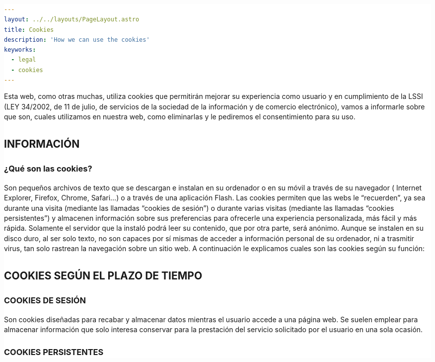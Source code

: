 ```yaml
---
layout: ../../layouts/PageLayout.astro
title: Cookies
description: 'How we can use the cookies'
keyworks:
  - legal
  - cookies
---
```


Esta web, como otras muchas, utiliza cookies que permitirán mejorar su experiencia como usuario y en cumplimiento de la
LSSI (LEY 34/2002, de 11 de julio, de servicios de la sociedad de la información y de comercio electrónico), vamos a
informarle sobre que son, cuales utilizamos en nuestra web, como eliminarlas y le pediremos el consentimiento para su
uso.

## INFORMACIÓN

### ¿Qué son las cookies?

Son pequeños archivos de texto que se descargan e instalan en su ordenador o en su móvil a través de su navegador (
Internet Explorer, Firefox, Chrome, Safari…) o a través de una aplicación Flash. Las cookies permiten que las webs le
“recuerden”, ya sea durante una visita (mediante las llamadas “cookies de sesión”) o durante varias visitas (mediante
las llamadas “cookies persistentes”) y almacenen información sobre sus preferencias para ofrecerle una experiencia
personalizada, más fácil y más rápida. Solamente el servidor que la instaló podrá leer su contenido, que por otra parte,
será anónimo. Aunque se instalen en su disco duro, al ser solo texto, no son capaces por sí mismas de acceder a
información personal de su ordenador, ni a trasmitir virus, tan solo rastrean la navegación sobre un sitio web. A
continuación le explicamos cuales son las cookies según su función:

## COOKIES SEGÚN EL PLAZO DE TIEMPO

### COOKIES DE SESIÓN

Son cookies diseñadas para recabar y almacenar datos mientras el usuario accede a una página web. Se suelen emplear para
almacenar información que solo interesa conservar para la prestación del servicio solicitado por el usuario en una sola
ocasión.

### COOKIES PERSISTENTES
